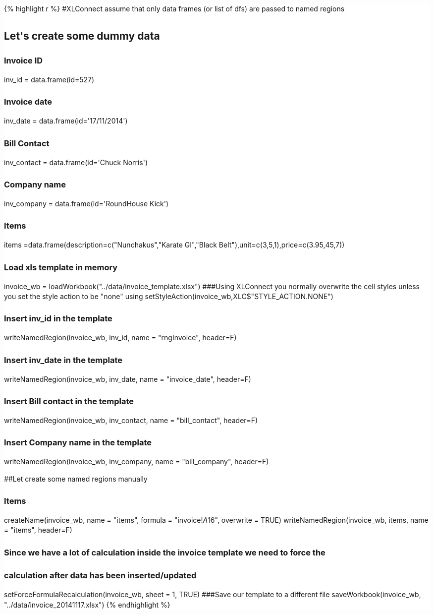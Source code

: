 
{% highlight r %}
#XLConnect assume that only data frames (or list of dfs) are passed to named regions
## Let's create some dummy data

### Invoice ID
inv_id = data.frame(id=527)
### Invoice date
inv_date = data.frame(id='17/11/2014')
### Bill Contact
inv_contact = data.frame(id='Chuck Norris')
### Company name
inv_company = data.frame(id='RoundHouse Kick')
### Items
items =data.frame(description=c("Nunchakus","Karate GI","Black Belt"),unit=c(3,5,1),price=c(3.95,45,7))

### Load xls template in memory
invoice_wb = loadWorkbook("../data/invoice_template.xlsx")
###Using XLConnect you normally overwrite the cell styles unless you set the style action to be "none" using
setStyleAction(invoice_wb,XLC$"STYLE_ACTION.NONE")

### Insert inv_id in the template
writeNamedRegion(invoice_wb, inv_id, name = "rngInvoice", header=F)
### Insert inv_date in the template
writeNamedRegion(invoice_wb, inv_date, name = "invoice_date", header=F)
### Insert Bill contact in the template
writeNamedRegion(invoice_wb, inv_contact, name = "bill_contact", header=F)
### Insert Company name in the template
writeNamedRegion(invoice_wb, inv_company, name = "bill_company", header=F)

##Let create some named regions manually
### Items
createName(invoice_wb, name = "items", formula = "invoice!$A$16", overwrite = TRUE)
writeNamedRegion(invoice_wb, items, name = "items", header=F)

### Since we have a lot of calculation inside the invoice template we need to force the 
### calculation after data has been inserted/updated
setForceFormulaRecalculation(invoice_wb, sheet = 1, TRUE)
###Save our template to a different file
saveWorkbook(invoice_wb, "../data/invoice_20141117.xlsx")
{% endhighlight %}
